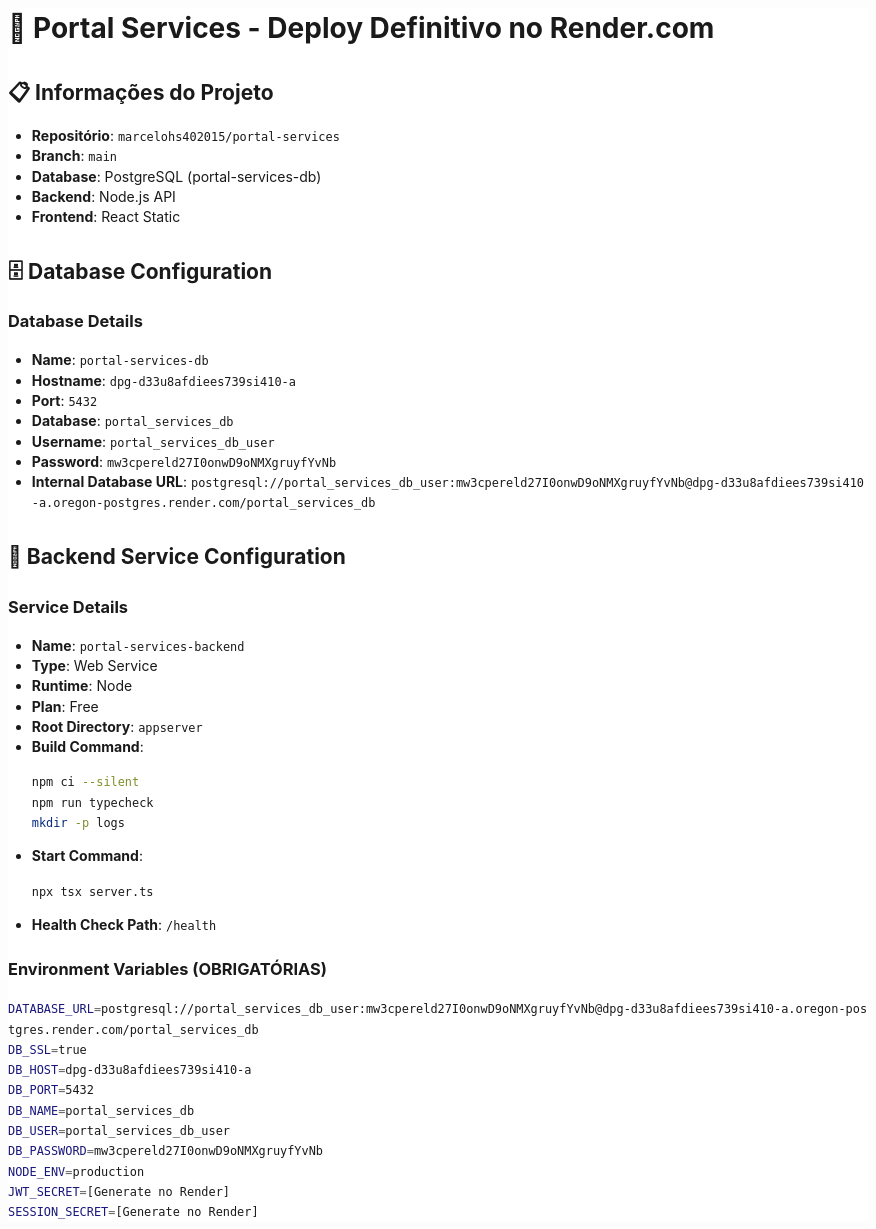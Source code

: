# 🚀 Portal Services - Deploy Definitivo no Render.com

## 📋 Informações do Projeto
- **Repositório**: `marcelohs402015/portal-services`
- **Branch**: `main`
- **Database**: PostgreSQL (portal-services-db)
- **Backend**: Node.js API
- **Frontend**: React Static

## 🗄️ Database Configuration

### **Database Details**
- **Name**: `portal-services-db`
- **Hostname**: `dpg-d33u8afdiees739si410-a`
- **Port**: `5432`
- **Database**: `portal_services_db`
- **Username**: `portal_services_db_user`
- **Password**: `mw3cpereld27I0onwD9oNMXgruyfYvNb`
- **Internal Database URL**: `postgresql://portal_services_db_user:mw3cpereld27I0onwD9oNMXgruyfYvNb@dpg-d33u8afdiees739si410-a.oregon-postgres.render.com/portal_services_db`

## 🔧 Backend Service Configuration

### **Service Details**
- **Name**: `portal-services-backend`
- **Type**: Web Service
- **Runtime**: Node
- **Plan**: Free
- **Root Directory**: `appserver`
- **Build Command**:
  ```bash
  npm ci --silent
  npm run typecheck
  mkdir -p logs
  ```
- **Start Command**:
  ```bash
  npx tsx server.ts
  ```
- **Health Check Path**: `/health`

### **Environment Variables (OBRIGATÓRIAS)**
```bash
DATABASE_URL=postgresql://portal_services_db_user:mw3cpereld27I0onwD9oNMXgruyfYvNb@dpg-d33u8afdiees739si410-a.oregon-postgres.render.com/portal_services_db
DB_SSL=true
DB_HOST=dpg-d33u8afdiees739si410-a
DB_PORT=5432
DB_NAME=portal_services_db
DB_USER=portal_services_db_user
DB_PASSWORD=mw3cpereld27I0onwD9oNMXgruyfYvNb
NODE_ENV=production
JWT_SECRET=[Generate no Render]
SESSION_SECRET=[Generate no Render]
```
